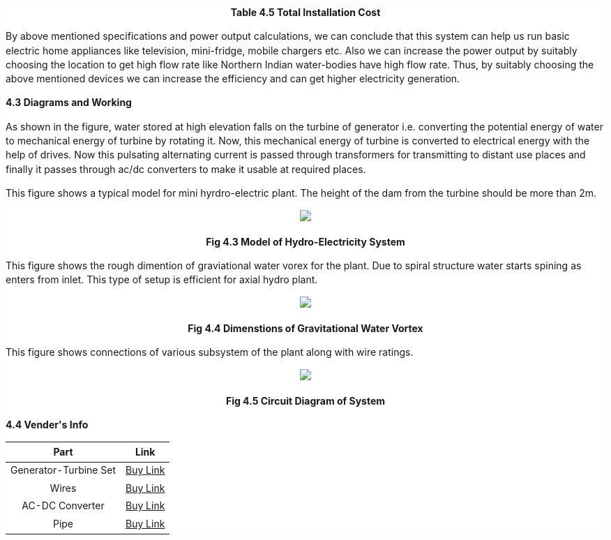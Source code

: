 </div>

<p align = "center">
<b>Table 4.5 Total Installation Cost </b></figcaption>
</p>
 

By above mentioned specifications and power output calculations, we can conclude that this system can help us run basic electric home appliances like television, mini-fridge, mobile chargers etc. Also we can increase the power output by suitably choosing the location to get high flow rate like Northern Indian water-bodies have high flow rate. Thus, by suitably choosing the above mentioned devices we can increase the efficiency and can get higher electricity generation.

[^1]:As per Delhi govt guideline ([check here](https://labour.delhi.gov.in/content/current-minimum-wage-rate))


**4.3 Diagrams and Working**

As shown in the figure, water stored at high elevation falls on the turbine of generator i.e. converting the potential energy of water to mechanical energy of turbine by rotating it. Now, this mechanical energy of turbine is converted to electrical energy with the help of drives. Now this pulsating alternating current is passed through transformers for transmitting to distant use places and finally it passes through ac/dc converters to make it usable at required places.

This figure shows a typical model for mini hyrdro-electric plant. The height of the dam from the turbine should be more than 2m.

<p align = "center"><img src= "https://i.imgur.com/UqiqcmE.png" width="90%"></p>

<p align = "center">
<b>Fig 4.3 Model of Hydro-Electricity System </b></figcaption>
</p>


This figure shows the rough dimention of graviational water vorex for the plant. Due to spiral structure water starts spining as enters from inlet. This type of setup is efficient for axial hydro plant.
<p align = "center"><img src="https://i.imgur.com/l2aSLEK.png" width="90%"></p>

<p align = "center">
<b>Fig 4.4 Dimenstions of Gravitational Water Vortex </b></figcaption>
</p>

This figure shows connections of various subsystem of the plant along with wire ratings.
<p align = "center"><img src="https://i.imgur.com/PhWuSBU.jpg" width="90%"></p>

<p align = "center">
<b>Fig 4.5 Circuit Diagram of System </b></figcaption>
</p>


**4.4 Vender's Info**

<div align = "center">
	
|         Part          |  Link   |
| :-------------------: | :-----: |
| Generator-Turbine Set | [Buy Link](https://www.alibaba.com/product-detail/2m-To-4m-Low-Head-500w_1600432599601.html?spm=a2700.galleryofferlist.normal_offer.d_image.45557519SMEriV) |
|         Wires         |   [Buy Link](https://www.electronicscomp.com/electronic-components/small-electronic-components/wires-cables/silicone-wires/6-to-10-awg/high-quality-ultra-flexible-10awg-silicone-wire-1m-black-1m-red) |
|    AC-DC Converter    |  [Buy Link](https://www.indiamart.com/proddetail/500w-commercial-battery-charger-22521319248.html)   |
|  Pipe  |  [Buy Link](https://www.amazon.in/Jal-Pravah-Lapeta-Laminated-Polyethylene/dp/B08DDL56B1/ref=asc_df_B08DDL56B1/?tag=googleshopdes-21&linkCode=df0&hvadid=396984672681&hvpos=&hvnetw=g&hvrand=17875907637404148221&hvpone=&hvptwo=&hvqmt=&hvdev=c&hvdvcmdl=&hvlocint=&hvlocphy=9302227&hvtargid=pla-965204439826&ext_vrnc=hi&th=1)  |
	